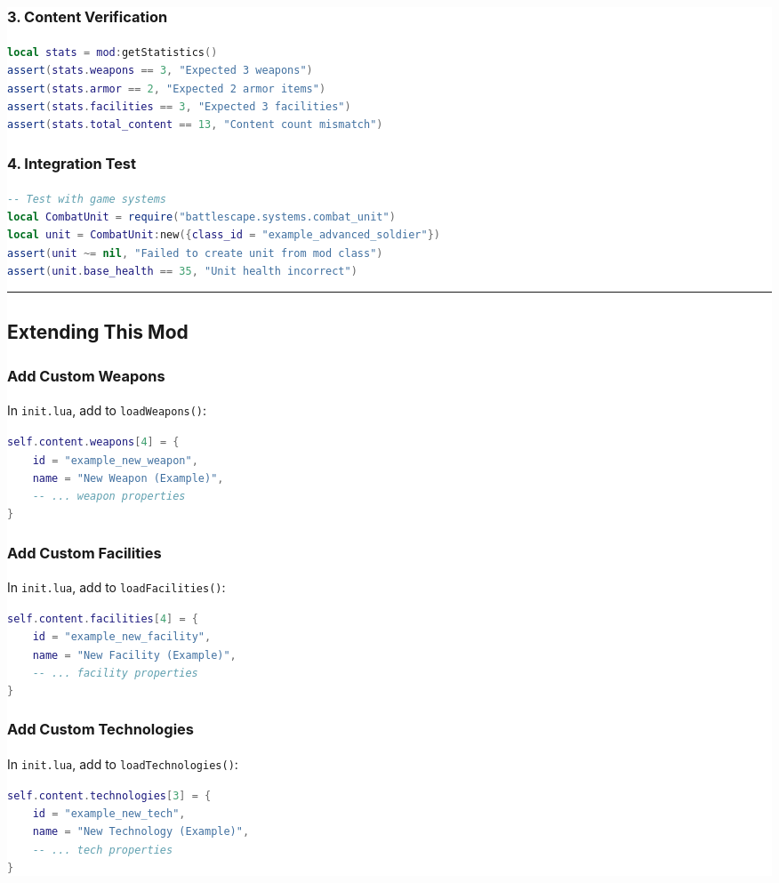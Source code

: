 ### 3. Content Verification

```lua
local stats = mod:getStatistics()
assert(stats.weapons == 3, "Expected 3 weapons")
assert(stats.armor == 2, "Expected 2 armor items")
assert(stats.facilities == 3, "Expected 3 facilities")
assert(stats.total_content == 13, "Content count mismatch")
```

### 4. Integration Test

```lua
-- Test with game systems
local CombatUnit = require("battlescape.systems.combat_unit")
local unit = CombatUnit:new({class_id = "example_advanced_soldier"})
assert(unit ~= nil, "Failed to create unit from mod class")
assert(unit.base_health == 35, "Unit health incorrect")
```

---

## Extending This Mod

### Add Custom Weapons

In `init.lua`, add to `loadWeapons()`:

```lua
self.content.weapons[4] = {
    id = "example_new_weapon",
    name = "New Weapon (Example)",
    -- ... weapon properties
}
```

### Add Custom Facilities

In `init.lua`, add to `loadFacilities()`:

```lua
self.content.facilities[4] = {
    id = "example_new_facility",
    name = "New Facility (Example)",
    -- ... facility properties
}
```

### Add Custom Technologies

In `init.lua`, add to `loadTechnologies()`:

```lua
self.content.technologies[3] = {
    id = "example_new_tech",
    name = "New Technology (Example)",
    -- ... tech properties
}
```
